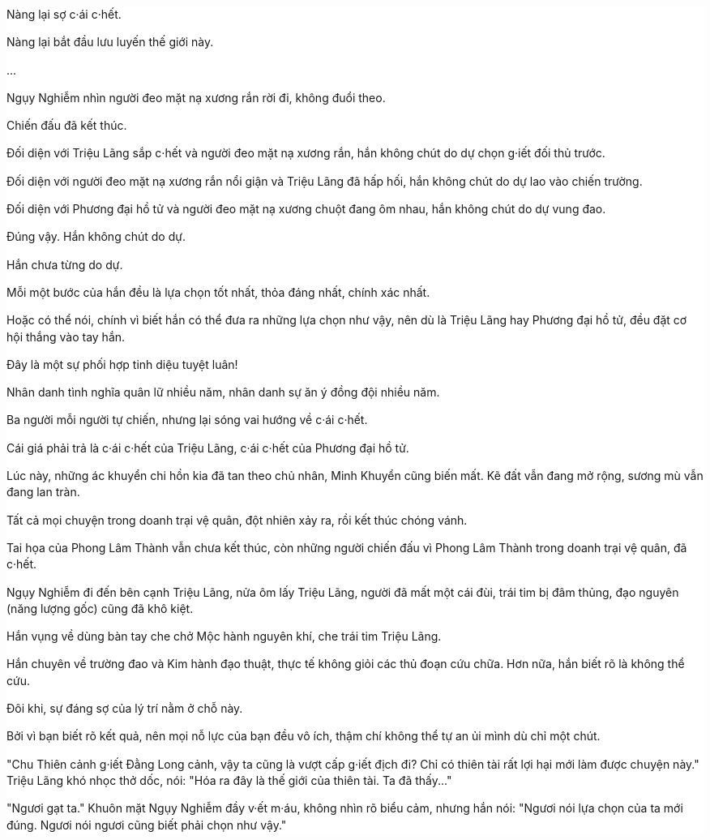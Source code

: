 Nàng lại sợ c·ái c·hết.

Nàng lại bắt đầu lưu luyến thế giới này.

...

Ngụy Nghiễm nhìn người đeo mặt nạ xương rắn rời đi, không đuổi theo.

Chiến đấu đã kết thúc.

Đối diện với Triệu Lãng sắp c·hết và người đeo mặt nạ xương rắn, hắn không chút do dự chọn g·iết đối thủ trước.

Đối diện với người đeo mặt nạ xương rắn nổi giận và Triệu Lãng đã hấp hối, hắn không chút do dự lao vào chiến trường.

Đối diện với Phương đại hồ tử và người đeo mặt nạ xương chuột đang ôm nhau, hắn không chút do dự vung đao.

Đúng vậy. Hắn không chút do dự.

Hắn chưa từng do dự.

Mỗi một bước của hắn đều là lựa chọn tốt nhất, thỏa đáng nhất, chính xác nhất.

Hoặc có thể nói, chính vì biết hắn có thể đưa ra những lựa chọn như vậy, nên dù là Triệu Lãng hay Phương đại hồ tử, đều đặt cơ hội thắng vào tay hắn.

Đây là một sự phối hợp tinh diệu tuyệt luân!

Nhân danh tình nghĩa quân lữ nhiều năm, nhân danh sự ăn ý đồng đội nhiều năm.

Ba người mỗi người tự chiến, nhưng lại sóng vai hướng về c·ái c·hết.

Cái giá phải trả là c·ái c·hết của Triệu Lãng, c·ái c·hết của Phương đại hồ tử.

Lúc này, những ác khuyển chi hồn kia đã tan theo chủ nhân, Minh Khuyển cũng biến mất. Kẽ đất vẫn đang mở rộng, sương mù vẫn đang lan tràn.

Tất cả mọi chuyện trong doanh trại vệ quân, đột nhiên xảy ra, rồi kết thúc chóng vánh.

Tai họa của Phong Lâm Thành vẫn chưa kết thúc, còn những người chiến đấu vì Phong Lâm Thành trong doanh trại vệ quân, đã c·hết.

Ngụy Nghiễm đi đến bên cạnh Triệu Lãng, nửa ôm lấy Triệu Lãng, người đã mất một cái đùi, trái tim bị đâm thủng, đạo nguyên (năng lượng gốc) cũng đã khô kiệt.

Hắn vụng về dùng bàn tay che chở Mộc hành nguyên khí, che trái tim Triệu Lãng.

Hắn chuyên về trường đao và Kim hành đạo thuật, thực tế không giỏi các thủ đoạn cứu chữa. Hơn nữa, hắn biết rõ là không thể cứu.

Đôi khi, sự đáng sợ của lý trí nằm ở chỗ này.

Bởi vì bạn biết rõ kết quả, nên mọi nỗ lực của bạn đều vô ích, thậm chí không thể tự an ủi mình dù chỉ một chút.

"Chu Thiên cảnh g·iết Đằng Long cảnh, vậy ta cũng là vượt cấp g·iết địch đi? Chỉ có thiên tài rất lợi hại mới làm được chuyện này." Triệu Lãng khó nhọc thở dốc, nói: "Hóa ra đây là thế giới của thiên tài. Ta đã thấy..."

"Ngươi gạt ta." Khuôn mặt Ngụy Nghiễm đầy v·ết m·áu, không nhìn rõ biểu cảm, nhưng hắn nói: "Ngươi nói lựa chọn của ta mới đúng. Ngươi nói ngươi cũng biết phải chọn như vậy."
